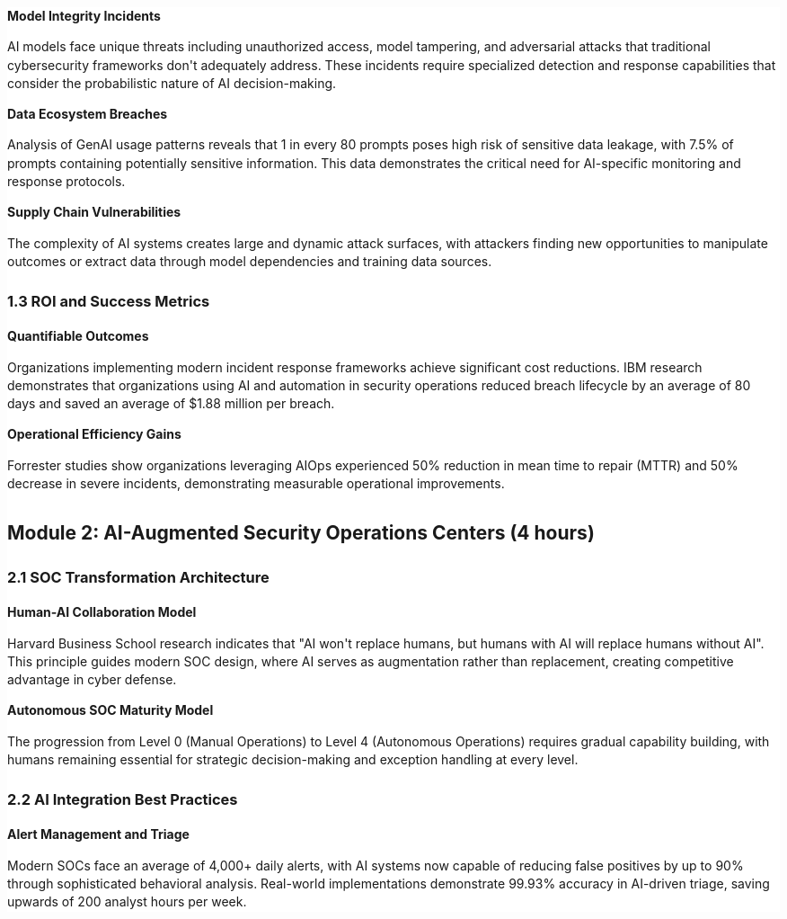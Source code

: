 **Model Integrity Incidents**  
  
AI models face unique threats including unauthorized access, model tampering, and adversarial attacks that traditional cybersecurity frameworks don't adequately address. These incidents require specialized detection and response capabilities that consider the probabilistic nature of AI decision-making.  
  
**Data Ecosystem Breaches**  
  
Analysis of GenAI usage patterns reveals that 1 in every 80 prompts poses high risk of sensitive data leakage, with 7.5% of prompts containing potentially sensitive information. This data demonstrates the critical need for AI-specific monitoring and response protocols.  
  
**Supply Chain Vulnerabilities**  
  
The complexity of AI systems creates large and dynamic attack surfaces, with attackers finding new opportunities to manipulate outcomes or extract data through model dependencies and training data sources.  
  
### **1.3 ROI and Success Metrics**  
  
**Quantifiable Outcomes**  
  
Organizations implementing modern incident response frameworks achieve significant cost reductions. IBM research demonstrates that organizations using AI and automation in security operations reduced breach lifecycle by an average of 80 days and saved an average of $1.88 million per breach.  
  
**Operational Efficiency Gains**  
  
Forrester studies show organizations leveraging AIOps experienced 50% reduction in mean time to repair (MTTR) and 50% decrease in severe incidents, demonstrating measurable operational improvements.  
  
## **Module 2: AI-Augmented Security Operations Centers (4 hours)**  
  
### **2.1 SOC Transformation Architecture**  
  
**Human-AI Collaboration Model**  
  
Harvard Business School research indicates that "AI won't replace humans, but humans with AI will replace humans without AI". This principle guides modern SOC design, where AI serves as augmentation rather than replacement, creating competitive advantage in cyber defense.  
  
**Autonomous SOC Maturity Model**  
  
The progression from Level 0 (Manual Operations) to Level 4 (Autonomous Operations) requires gradual capability building, with humans remaining essential for strategic decision-making and exception handling at every level.  
  
### **2.2 AI Integration Best Practices**  
  
**Alert Management and Triage**  
  
Modern SOCs face an average of 4,000+ daily alerts, with AI systems now capable of reducing false positives by up to 90% through sophisticated behavioral analysis. Real-world implementations demonstrate 99.93% accuracy in AI-driven triage, saving upwards of 200 analyst hours per week.  
  